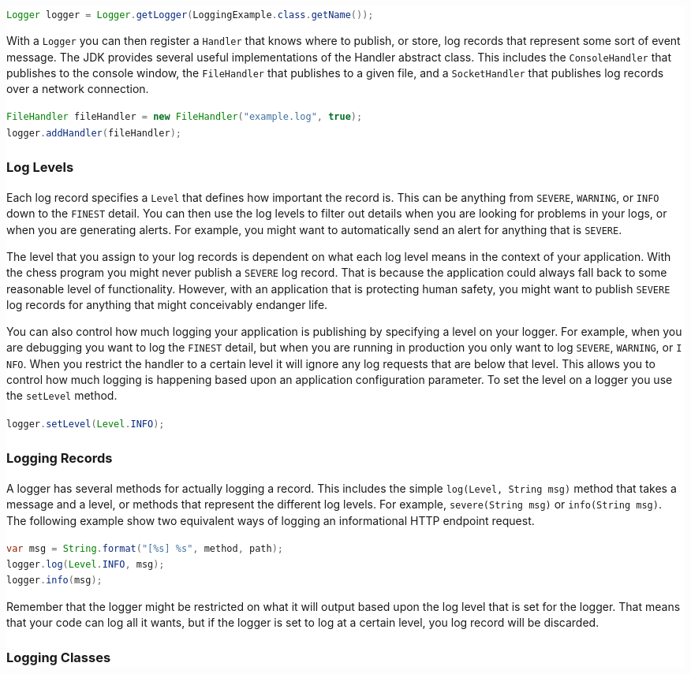 ```java
Logger logger = Logger.getLogger(LoggingExample.class.getName());
```

With a `Logger` you can then register a `Handler` that knows where to publish, or store, log records that represent some sort of event message. The JDK provides several useful implementations of the Handler abstract class. This includes the `ConsoleHandler` that publishes to the console window, the `FileHandler` that publishes to a given file, and a `SocketHandler` that publishes log records over a network connection.

```java
FileHandler fileHandler = new FileHandler("example.log", true);
logger.addHandler(fileHandler);
```

### Log Levels

Each log record specifies a `Level` that defines how important the record is. This can be anything from `SEVERE`, `WARNING`, or `INFO` down to the `FINEST` detail. You can then use the log levels to filter out details when you are looking for problems in your logs, or when you are generating alerts. For example, you might want to automatically send an alert for anything that is `SEVERE`.

The level that you assign to your log records is dependent on what each log level means in the context of your application. With the chess program you might never publish a `SEVERE` log record. That is because the application could always fall back to some reasonable level of functionality. However, with an application that is protecting human safety, you might want to publish `SEVERE` log records for anything that might conceivably endanger life.

You can also control how much logging your application is publishing by specifying a level on your logger. For example, when you are debugging you want to log the `FINEST` detail, but when you are running in production you only want to log `SEVERE`, `WARNING`, or `INFO`. When you restrict the handler to a certain level it will ignore any log requests that are below that level. This allows you to control how much logging is happening based upon an application configuration parameter. To set the level on a logger you use the `setLevel` method.

```java
logger.setLevel(Level.INFO);
```

### Logging Records

A logger has several methods for actually logging a record. This includes the simple `log(Level, String msg)` method that takes a message and a level, or methods that represent the different log levels. For example, `severe(String msg)` or `info(String msg)`. The following example show two equivalent ways of logging an informational HTTP endpoint request.

```java
var msg = String.format("[%s] %s", method, path);
logger.log(Level.INFO, msg);
logger.info(msg);
```

Remember that the logger might be restricted on what it will output based upon the log level that is set for the logger. That means that your code can log all it wants, but if the logger is set to log at a certain level, you log record will be discarded.

### Logging Classes
